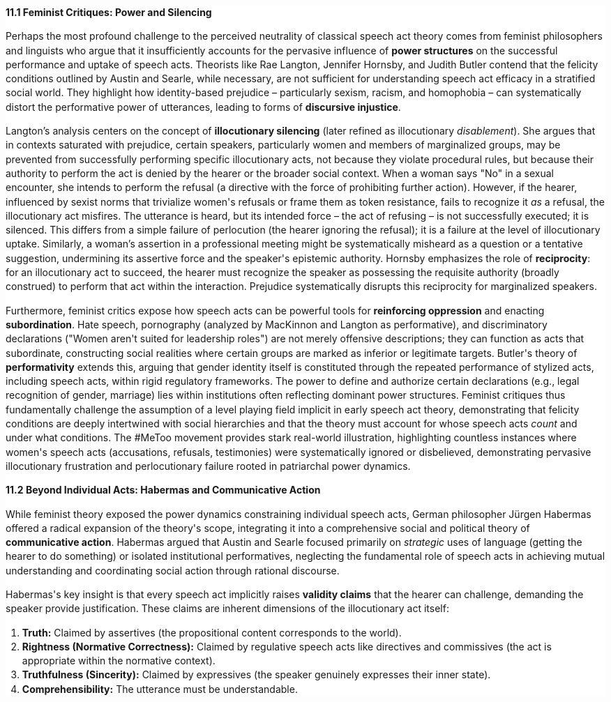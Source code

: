 **11.1 Feminist Critiques: Power and Silencing**

Perhaps the most profound challenge to the perceived neutrality of classical speech act theory comes from feminist philosophers and linguists who argue that it insufficiently accounts for the pervasive influence of **power structures** on the successful performance and uptake of speech acts. Theorists like Rae Langton, Jennifer Hornsby, and Judith Butler contend that the felicity conditions outlined by Austin and Searle, while necessary, are not sufficient for understanding speech act efficacy in a stratified social world. They highlight how identity-based prejudice – particularly sexism, racism, and homophobia – can systematically distort the performative power of utterances, leading to forms of **discursive injustice**.

Langton’s analysis centers on the concept of **illocutionary silencing** (later refined as illocutionary *disablement*). She argues that in contexts saturated with prejudice, certain speakers, particularly women and members of marginalized groups, may be prevented from successfully performing specific illocutionary acts, not because they violate procedural rules, but because their authority to perform the act is denied by the hearer or the broader social context. When a woman says "No" in a sexual encounter, she intends to perform the refusal (a directive with the force of prohibiting further action). However, if the hearer, influenced by sexist norms that trivialize women's refusals or frame them as token resistance, fails to recognize it *as* a refusal, the illocutionary act misfires. The utterance is heard, but its intended force – the act of refusing – is not successfully executed; it is silenced. This differs from a simple failure of perlocution (the hearer ignoring the refusal); it is a failure at the level of illocutionary uptake. Similarly, a woman’s assertion in a professional meeting might be systematically misheard as a question or a tentative suggestion, undermining its assertive force and the speaker's epistemic authority. Hornsby emphasizes the role of **reciprocity**: for an illocutionary act to succeed, the hearer must recognize the speaker as possessing the requisite authority (broadly construed) to perform that act within the interaction. Prejudice systematically disrupts this reciprocity for marginalized speakers.

Furthermore, feminist critics expose how speech acts can be powerful tools for **reinforcing oppression** and enacting **subordination**. Hate speech, pornography (analyzed by MacKinnon and Langton as performative), and discriminatory declarations ("Women aren't suited for leadership roles") are not merely offensive descriptions; they can function as acts that subordinate, constructing social realities where certain groups are marked as inferior or legitimate targets. Butler's theory of **performativity** extends this, arguing that gender identity itself is constituted through the repeated performance of stylized acts, including speech acts, within rigid regulatory frameworks. The power to define and authorize certain declarations (e.g., legal recognition of gender, marriage) lies within institutions often reflecting dominant power structures. Feminist critiques thus fundamentally challenge the assumption of a level playing field implicit in early speech act theory, demonstrating that felicity conditions are deeply intertwined with social hierarchies and that the theory must account for whose speech acts *count* and under what conditions. The #MeToo movement provides stark real-world illustration, highlighting countless instances where women's speech acts (accusations, refusals, testimonies) were systematically ignored or disbelieved, demonstrating pervasive illocutionary frustration and perlocutionary failure rooted in patriarchal power dynamics.

**11.2 Beyond Individual Acts: Habermas and Communicative Action**

While feminist theory exposed the power dynamics constraining individual speech acts, German philosopher Jürgen Habermas offered a radical expansion of the theory's scope, integrating it into a comprehensive social and political theory of **communicative action**. Habermas argued that Austin and Searle focused primarily on *strategic* uses of language (getting the hearer to do something) or isolated institutional performatives, neglecting the fundamental role of speech acts in achieving mutual understanding and coordinating social action through rational discourse.

Habermas's key insight is that every speech act implicitly raises **validity claims** that the hearer can challenge, demanding the speaker provide justification. These claims are inherent dimensions of the illocutionary act itself:
1.  **Truth:** Claimed by assertives (the propositional content corresponds to the world).
2.  **Rightness (Normative Correctness):** Claimed by regulative speech acts like directives and commissives (the act is appropriate within the normative context).
3.  **Truthfulness (Sincerity):** Claimed by expressives (the speaker genuinely expresses their inner state).
4.  **Comprehensibility:** The utterance must be understandable.
